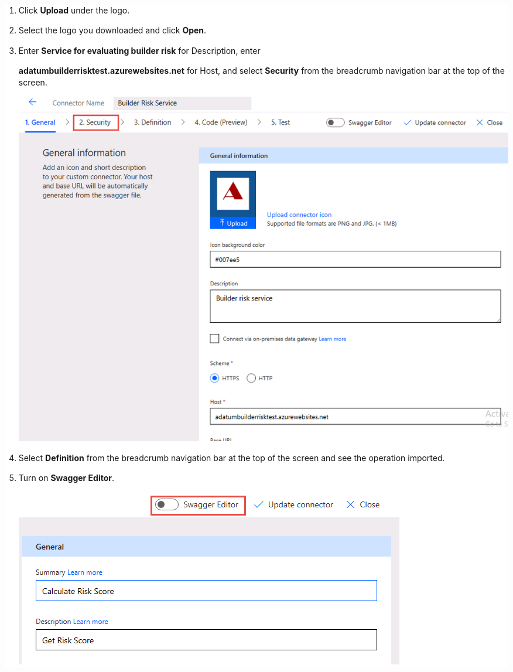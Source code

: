 1.  Click **Upload** under the logo.

1.  Select the logo you downloaded and click **Open**.

1.  Enter **Service for evaluating builder risk** for Description, enter

    **adatumbuilderrisktest.azurewebsites.net** for Host, and select **Security**
    from the breadcrumb navigation bar at the top of the screen.

    ![enter details as described](media/1106c5673216d09af787c713b880d0b0.png)

1.  Select **Definition** from the breadcrumb navigation bar at the top of the
    screen and see the operation imported.

1.  Turn on **Swagger Editor**.

    ![toggle swagger editor](media/8f9d496c2104be8aed2e97c02b4263b9.png)
